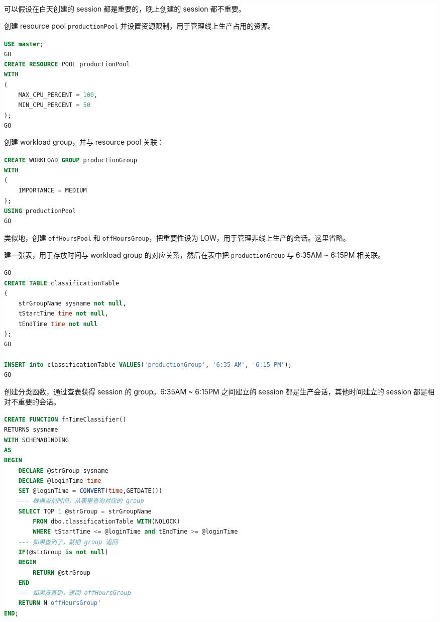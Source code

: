 可以假设在白天创建的 session 都是重要的，晚上创建的 session 都不重要。

创建 resource pool `productionPool` 并设置资源限制，用于管理线上生产占用的资源。

```sql
USE master;
GO
CREATE RESOURCE POOL productionPool
WITH
(
    MAX_CPU_PERCENT = 100,
    MIN_CPU_PERCENT = 50
);
GO
```

创建 workload group，并与 resource pool 关联：

```sql
CREATE WORKLOAD GROUP productionGroup
WITH
(
    IMPORTANCE = MEDIUM
);
USING productionPool
GO
```

类似地，创建 `offHoursPool` 和 `offHoursGroup`，把重要性设为 LOW，用于管理非线上生产的会话。这里省略。

建一张表，用于存放时间与 workload group 的对应关系，然后在表中把 `productionGroup` 与 6:35AM ~ 6:15PM 相关联。

```sql
GO
CREATE TABLE classificationTable
(
    strGroupName sysname not null,
    tStartTime time not null,
    tEndTime time not null
);
GO

INSERT into classificationTable VALUES('productionGroup', '6:35 AM', '6:15 PM');
GO
```

创建分类函数，通过查表获得 session 的 group。6:35AM ~ 6:15PM 之间建立的 session 都是生产会话，其他时间建立的 session 都是相对不重要的会话。

```sql
CREATE FUNCTION fnTimeClassifier()
RETURNS sysname
WITH SCHEMABINDING
AS
BEGIN
    DECLARE @strGroup sysname
    DECLARE @loginTime time
    SET @loginTime = CONVERT(time,GETDATE())
    --- 根据当前时间，从表里查询对应的 group
    SELECT TOP 1 @strGroup = strGroupName
        FROM dbo.classificationTable WITH(NOLOCK)
        WHERE tStartTime <= @loginTime and tEndTime >= @loginTime
    --- 如果查到了，就把 group 返回
    IF(@strGroup is not null)
    BEGIN
        RETURN @strGroup
    END
    --- 如果没查到，返回 offHoursGroup
    RETURN N'offHoursGroup'
END;
```
